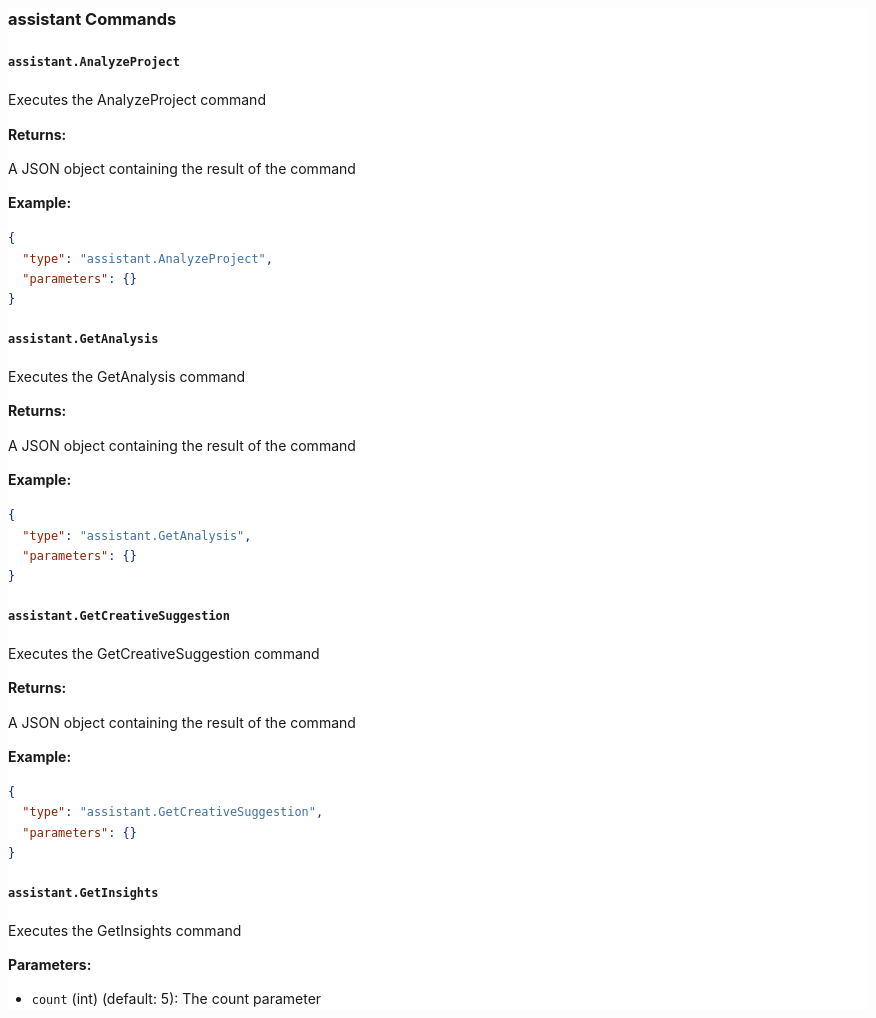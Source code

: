 ### assistant Commands

#### `assistant.AnalyzeProject`

Executes the AnalyzeProject command

**Returns:**

A JSON object containing the result of the command

**Example:**

```json
{
  "type": "assistant.AnalyzeProject",
  "parameters": {}
}
```

#### `assistant.GetAnalysis`

Executes the GetAnalysis command

**Returns:**

A JSON object containing the result of the command

**Example:**

```json
{
  "type": "assistant.GetAnalysis",
  "parameters": {}
}
```

#### `assistant.GetCreativeSuggestion`

Executes the GetCreativeSuggestion command

**Returns:**

A JSON object containing the result of the command

**Example:**

```json
{
  "type": "assistant.GetCreativeSuggestion",
  "parameters": {}
}
```

#### `assistant.GetInsights`

Executes the GetInsights command

**Parameters:**

- `count` (int) (default: 5): The count parameter
